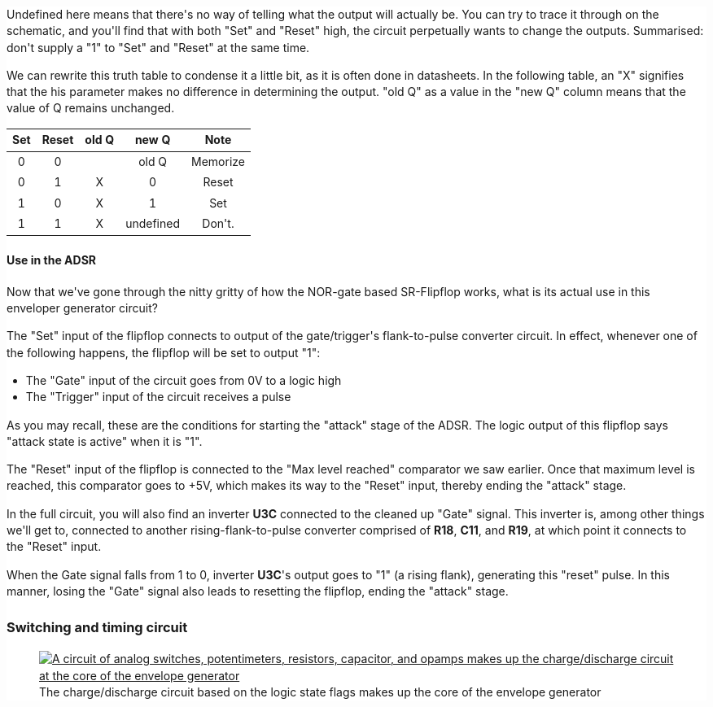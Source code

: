 Undefined here means that there's no way of telling what the output will actually be. You can try to trace it through on the schematic, and you'll find that with both "Set" and "Reset" high, the circuit perpetually wants to change the outputs. Summarised: don't supply a "1" to "Set" and "Reset" at the same time.

We can rewrite this truth table to condense it a little bit, as it is often done in datasheets. In the following table, an "X" signifies that the his parameter makes no difference in determining the output. "old Q" as a value in the "new Q" column means that the value of Q remains unchanged.

| Set | Reset | old Q | new Q | Note |
|:---:|:-----:|:-----:|:-----:|:----:|
|  0  |   0   |       | old Q | Memorize|
|  0  |   1   |   X   |   0   | Reset|
|  1  |   0   |   X   |   1   | Set  |
|  1  |   1   |   X   |undefined| Don't.|


#### Use in the ADSR

Now that we've gone through the nitty gritty of how the NOR-gate based SR-Flipflop works, what is its actual use in this enveloper generator circuit?

The "Set" input of the flipflop connects to output of the gate/trigger's flank-to-pulse converter circuit. In effect, whenever one of the following happens, the flipflop will be set to output "1":

- The "Gate" input of the circuit goes from 0V to a logic high
- The "Trigger" input of the circuit receives a pulse

As you may recall, these are the conditions for starting the "attack" stage of the ADSR. The logic output of this flipflop says "attack state is active" when it is "1".

The "Reset" input of the flipflop is connected to the "Max level reached" comparator we saw earlier. Once that maximum level is reached, this comparator goes to +5V, which makes its way to the "Reset" input, thereby ending the "attack" stage.

In the full circuit, you will also find an inverter **U3C** connected to the cleaned up "Gate" signal. This inverter is, among other things we'll get to, connected to another rising-flank-to-pulse converter comprised of **R18**, **C11**, and **R19**, at which point it connects to the "Reset" input.

When the Gate signal falls from 1 to 0, inverter **U3C**'s output goes to "1" (a rising flank), generating this "reset" pulse. In this manner, losing the "Gate" signal also leads to resetting the flipflop, ending the "attack" stage.

### Switching and timing circuit

<figure class="wide enlargable">
  <a href="/images/module/adsr-eg/large/switching-and-timing.png" title="Click for larger black on white schematic (1500 x 844, 107 KB)">
    <img src="/images/module/adsr-eg/switching-and-timing.png" alt="A circuit of analog switches, potentimeters, resistors, capacitor, and opamps makes up the charge/discharge circuit at the core of the envelope generator">
  </a>
  <figcaption>The charge/discharge circuit based on the logic state flags makes up the core of the envelope generator</figcaption>
</figure>
